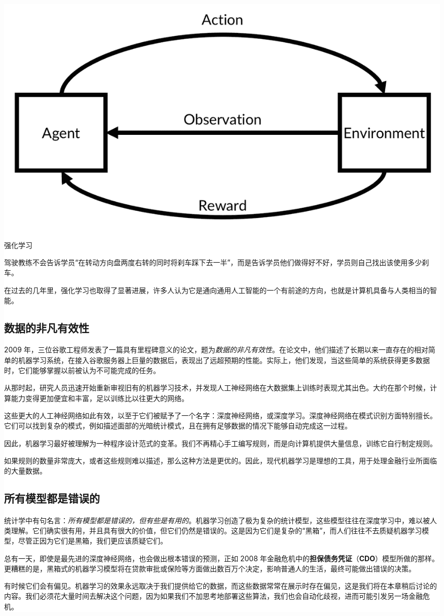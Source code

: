 ![强化学习](img/B10354_01_03.jpg)

强化学习

驾驶教练不会告诉学员“在转动方向盘两度右转的同时将刹车踩下去一半”，而是告诉学员他们做得好不好，学员则自己找出该使用多少刹车。

在过去的几年里，强化学习也取得了显著进展，许多人认为它是通向通用人工智能的一个有前途的方向，也就是计算机具备与人类相当的智能。

## 数据的非凡有效性

2009 年，三位谷歌工程师发表了一篇具有里程碑意义的论文，题为*数据的非凡有效性*。在论文中，他们描述了长期以来一直存在的相对简单的机器学习系统，在接入谷歌服务器上巨量的数据后，表现出了远超预期的性能。实际上，他们发现，当这些简单的系统获得更多数据时，它们能够掌握以前被认为不可能完成的任务。

从那时起，研究人员迅速开始重新审视旧有的机器学习技术，并发现人工神经网络在大数据集上训练时表现尤其出色。大约在那个时候，计算能力变得更加便宜和丰富，足以训练比以往更大的网络。

这些更大的人工神经网络如此有效，以至于它们被赋予了一个名字：深度神经网络，或深度学习。深度神经网络在模式识别方面特别擅长。它们可以找到复杂的模式，例如描述面部的光暗统计模式，且在拥有足够数据的情况下能够自动完成这一过程。

因此，机器学习最好被理解为一种程序设计范式的变革。我们不再精心手工编写规则，而是向计算机提供大量信息，训练它自行制定规则。

如果规则的数量非常庞大，或者这些规则难以描述，那么这种方法是更优的。因此，现代机器学习是理想的工具，用于处理金融行业所面临的大量数据。

## 所有模型都是错误的

统计学中有句名言：*所有模型都是错误的，但有些是有用的*。机器学习创造了极为复杂的统计模型，这些模型往往在深度学习中，难以被人类理解。它们确实很有用，并且具有很大的价值，但它们仍然是错误的。这是因为它们是复杂的“黑箱”，而人们往往不去质疑机器学习模型，尽管正因为它们是黑箱，我们更应该质疑它们。

总有一天，即使是最先进的深度神经网络，也会做出根本错误的预测，正如 2008 年金融危机中的**担保债务凭证**（**CDO**）模型所做的那样。更糟糕的是，黑箱式的机器学习模型将在贷款审批或保险等方面做出数百万个决定，影响普通人的生活，最终可能做出错误的决策。

有时候它们会有偏见。机器学习的效果永远取决于我们提供给它的数据，而这些数据常常在展示时存在偏见，这是我们将在本章稍后讨论的内容。我们必须花大量时间去解决这个问题，因为如果我们不加思考地部署这些算法，我们也会自动化歧视，进而可能引发另一场金融危机。
